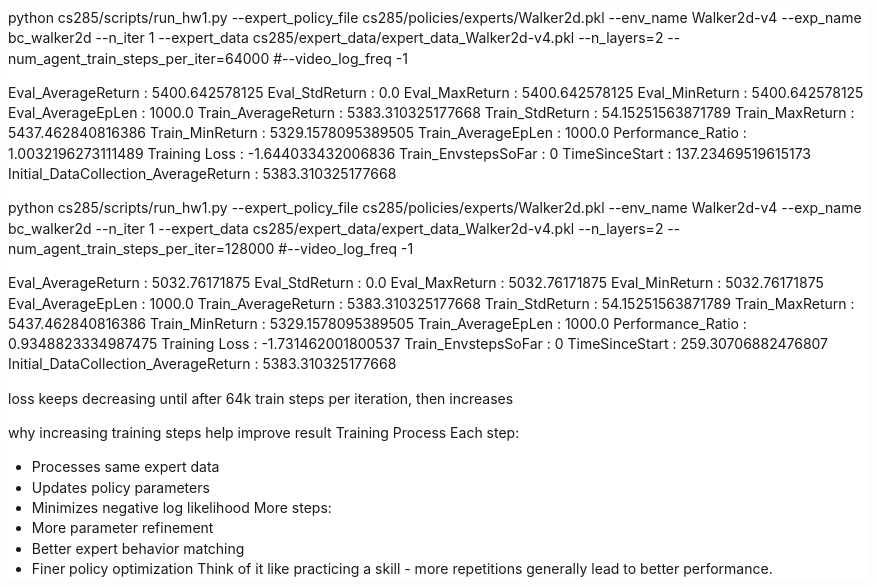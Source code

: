 python cs285/scripts/run_hw1.py --expert_policy_file cs285/policies/experts/Walker2d.pkl --env_name Walker2d-v4 --exp_name bc_walker2d --n_iter 1 --expert_data cs285/expert_data/expert_data_Walker2d-v4.pkl --n_layers=2 --num_agent_train_steps_per_iter=64000 #--video_log_freq -1

Eval_AverageReturn : 5400.642578125
Eval_StdReturn : 0.0
Eval_MaxReturn : 5400.642578125
Eval_MinReturn : 5400.642578125
Eval_AverageEpLen : 1000.0
Train_AverageReturn : 5383.310325177668
Train_StdReturn : 54.15251563871789
Train_MaxReturn : 5437.462840816386
Train_MinReturn : 5329.1578095389505
Train_AverageEpLen : 1000.0
Performance_Ratio : 1.0032196273111489
Training Loss : -1.644033432006836
Train_EnvstepsSoFar : 0
TimeSinceStart : 137.23469519615173
Initial_DataCollection_AverageReturn : 5383.310325177668

python cs285/scripts/run_hw1.py --expert_policy_file cs285/policies/experts/Walker2d.pkl --env_name Walker2d-v4 --exp_name bc_walker2d --n_iter 1 --expert_data cs285/expert_data/expert_data_Walker2d-v4.pkl --n_layers=2 --num_agent_train_steps_per_iter=128000 #--video_log_freq -1

Eval_AverageReturn : 5032.76171875
Eval_StdReturn : 0.0
Eval_MaxReturn : 5032.76171875
Eval_MinReturn : 5032.76171875
Eval_AverageEpLen : 1000.0
Train_AverageReturn : 5383.310325177668
Train_StdReturn : 54.15251563871789
Train_MaxReturn : 5437.462840816386
Train_MinReturn : 5329.1578095389505
Train_AverageEpLen : 1000.0
Performance_Ratio : 0.9348823334987475
Training Loss : -1.731462001800537
Train_EnvstepsSoFar : 0
TimeSinceStart : 259.30706882476807
Initial_DataCollection_AverageReturn : 5383.310325177668

loss keeps decreasing until after 64k train steps per iteration, then increases

why increasing training steps help improve result
Training Process
Each step:
- Processes same expert data
- Updates policy parameters
- Minimizes negative log likelihood
More steps:
- More parameter refinement
- Better expert behavior matching
- Finer policy optimization
Think of it like practicing a skill - more repetitions generally lead to better performance.
